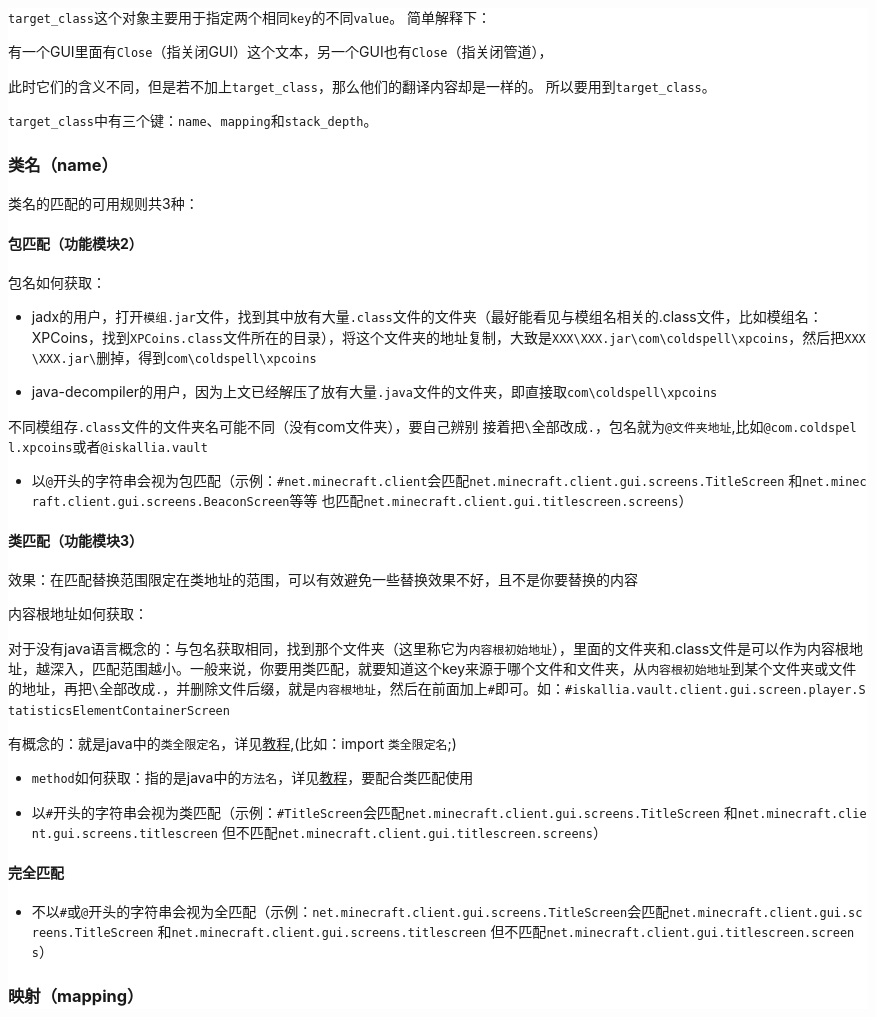 `target_class`这个对象主要用于指定两个相同`key`的不同`value`。
简单解释下：

有一个GUI里面有`Close`（指关闭GUI）这个文本，另一个GUI也有`Close`（指关闭管道），

此时它们的含义不同，但是若不加上`target_class`，那么他们的翻译内容却是一样的。
所以要用到`target_class`。

`target_class`中有三个键：`name`、`mapping`和`stack_depth`。

### 类名（name）

类名的匹配的可用规则共3种：

#### 包匹配（功能模块2）

包名如何获取：

* jadx的用户，打开`模组.jar`文件，找到其中放有大量`.class`文件的文件夹（最好能看见与模组名相关的.class文件，比如模组名：XPCoins，找到`XPCoins.class`文件所在的目录），将这个文件夹的地址复制，大致是`XXX\XXX.jar\com\coldspell\xpcoins`，然后把`XXX\XXX.jar\`删掉，得到`com\coldspell\xpcoins`

* java-decompiler的用户，因为上文已经解压了放有大量`.java`文件的文件夹，即直接取`com\coldspell\xpcoins`

不同模组存`.class`文件的文件夹名可能不同（没有com文件夹），要自己辨别
接着把`\`全部改成`.`，包名就为`@文件夹地址`,比如`@com.coldspell.xpcoins`或者`@iskallia.vault`

* 以`@`开头的字符串会视为包匹配（示例：`#net.minecraft.client`会匹配`net.minecraft.client.gui.screens.TitleScreen`
  和`net.minecraft.client.gui.screens.BeaconScreen`等等
  也匹配`net.minecraft.client.gui.titlescreen.screens`）

#### 类匹配（功能模块3）

效果：在匹配替换范围限定在类地址的范围，可以有效避免一些替换效果不好，且不是你要替换的内容

内容根地址如何获取：

对于没有java语言概念的：与包名获取相同，找到那个文件夹（这里称它为`内容根初始地址`），里面的文件夹和.class文件是可以作为内容根地址，越深入，匹配范围越小。一般来说，你要用类匹配，就要知道这个key来源于哪个文件和文件夹，从`内容根初始地址`到某个文件夹或文件的地址，再把`\`全部改成`.`，并删除文件后缀，就是`内容根地址`，然后在前面加上`#`即可。如：`#iskallia.vault.client.gui.screen.player.StatisticsElementContainerScreen`

有概念的：就是java中的`类全限定名`，详见[教程](https://blog.csdn.net/weixin_36873225/article/details/117060872),(比如：import `类全限定名`;)

* `method`如何获取：指的是java中的`方法名`，详见[教程](https://www.runoob.com/java/java-methods.html)，要配合类匹配使用

* 以`#`开头的字符串会视为类匹配（示例：`#TitleScreen`会匹配`net.minecraft.client.gui.screens.TitleScreen`
  和`net.minecraft.client.gui.screens.titlescreen`
  但不匹配`net.minecraft.client.gui.titlescreen.screens`）

#### 完全匹配

* 不以`#`或`@`开头的字符串会视为全匹配（示例：`net.minecraft.client.gui.screens.TitleScreen`会匹配`net.minecraft.client.gui.screens.TitleScreen`
  和`net.minecraft.client.gui.screens.titlescreen`
  但不匹配`net.minecraft.client.gui.titlescreen.screens`）

### 映射（mapping）

